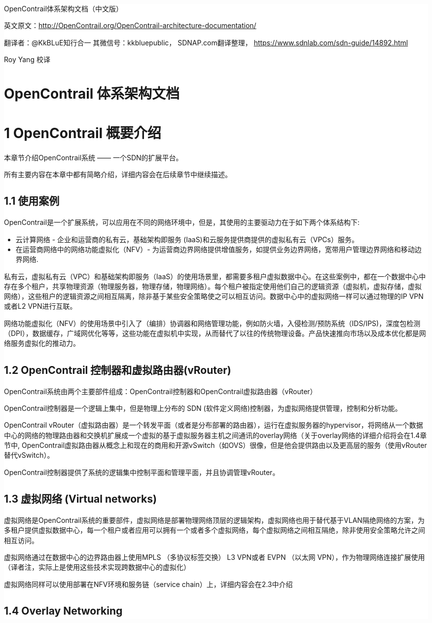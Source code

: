 OpenContrail体系架构文档（中文版）

英文原文：http://OpenContrail.org/OpenContrail-architecture-documentation/

翻译者：@KkBLuE知行合一  其微信号：kkbluepublic， SDNAP.com翻译整理，
https://www.sdnlab.com/sdn-guide/14892.html

Roy Yang 校译

OpenContrail 体系架构文档
===

# 1  OpenContrail 概要介绍

本章节介绍OpenContrail系统 —— 一个SDN的扩展平台。

所有主要内容在本章中都有简略介绍，详细内容会在后续章节中继续描述。

## 1.1  使用案例

OpenContrail是一个扩展系统，可以应用在不同的网络环境中，但是，其使用的主要驱动力在于如下两个体系结构下:

* 云计算网络 - 企业和运营商的私有云，基础架构即服务 (IaaS)和云服务提供商提供的虚拟私有云（VPCs）服务。
* 在运营商网络中的网络功能虚拟化（NFV）- 为运营商边界网络提供增值服务，如提供业务边界网络，宽带用户管理边界网络和移动边界网络.

私有云，虚拟私有云（VPC）和基础架构即服务（IaaS）的使用场景里，都需要多租户虚拟数据中心。在这些案例中，都在一个数据中心中存在多个租户，共享物理资源（物理服务器，物理存储，物理网络）。每个租户被指定使用他们自己的逻辑资源（虚拟机，虚拟存储，虚拟网络），这些租户的逻辑资源之间相互隔离，除非基于某些安全策略使之可以相互访问。数据中心中的虚拟网络一样可以通过物理的IP VPN或者L2 VPN进行互联。

网络功能虚拟化（NFV）的使用场景中引入了（编排）协调器和网络管理功能，例如防火墙，入侵检测/预防系统（IDS/IPS)，深度包检测（DPI），数据缓存，广域网优化等等，这些功能在虚拟机中实现，从而替代了以往的传统物理设备。产品快速推向市场以及成本优化都是网络服务虚拟化的推动力。

## 1.2 OpenContrail 控制器和虚拟路由器(vRouter)

OpenContrail系统由两个主要部件组成：OpenContrail控制器和OpenContrail虚拟路由器（vRouter）

OpenContrail控制器是一个逻辑上集中，但是物理上分布的 SDN (软件定义网络)控制器，为虚拟网络提供管理，控制和分析功能。

OpenContrail vRouter（虚拟路由器）是一个转发平面（或者是分布部署的路由器），运行在虚拟服务器的hypervisor，将网络从一个数据中心的网络的物理路由器和交换机扩展成一个虚拟的基于虚拟服务器主机之间通讯的overlay网络（关于overlay网络的详细介绍将会在1.4章节中, OpenContrail虚拟路由器从概念上和现在的商用和开源vSwitch（如OVS）很像，但是他会提供路由以及更高层的服务（使用vRouter替代vSwitch）。

OpenContrail控制器提供了系统的逻辑集中控制平面和管理平面，并且协调管理vRouter。

## 1.3 虚拟网络 (Virtual networks)

虚拟网络是OpenContrail系统的重要部件，虚拟网络是部署物理网络顶层的逻辑架构，虚拟网络也用于替代基于VLAN隔绝网络的方案，为多租户提供虚拟数据中心，每一个租户或者应用可以拥有一个或者多个虚拟网络，每个虚拟网络之间相互隔绝，除非使用安全策略允许之间相互访问。

虚拟网络通过在数据中心的边界路由器上使用MPLS （多协议标签交换） L3 VPN或者 EVPN （以太网 VPN），作为物理网络连接扩展使用（译者注，实际上是使用这些技术实现跨数据中心的虚拟化）

虚拟网络同样可以使用部署在NFV环境和服务链（service chain）上，详细内容会在2.3中介绍

## 1.4  Overlay Networking
